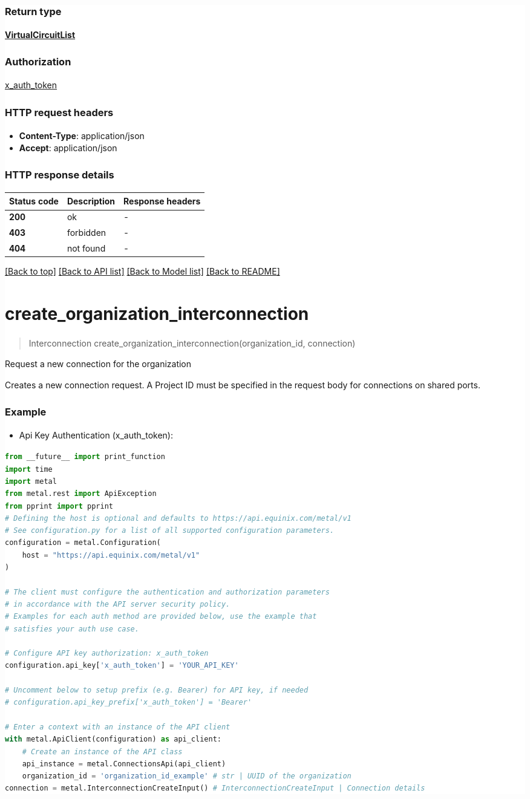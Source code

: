 ### Return type

[**VirtualCircuitList**](VirtualCircuitList.md)

### Authorization

[x_auth_token](../README.md#x_auth_token)

### HTTP request headers

 - **Content-Type**: application/json
 - **Accept**: application/json

### HTTP response details
| Status code | Description | Response headers |
|-------------|-------------|------------------|
**200** | ok |  -  |
**403** | forbidden |  -  |
**404** | not found |  -  |

[[Back to top]](#) [[Back to API list]](../README.md#documentation-for-api-endpoints) [[Back to Model list]](../README.md#documentation-for-models) [[Back to README]](../README.md)

# **create_organization_interconnection**
> Interconnection create_organization_interconnection(organization_id, connection)

Request a new connection for the organization

Creates a new connection request. A Project ID must be specified in the request body for connections on shared ports.

### Example

* Api Key Authentication (x_auth_token):
```python
from __future__ import print_function
import time
import metal
from metal.rest import ApiException
from pprint import pprint
# Defining the host is optional and defaults to https://api.equinix.com/metal/v1
# See configuration.py for a list of all supported configuration parameters.
configuration = metal.Configuration(
    host = "https://api.equinix.com/metal/v1"
)

# The client must configure the authentication and authorization parameters
# in accordance with the API server security policy.
# Examples for each auth method are provided below, use the example that
# satisfies your auth use case.

# Configure API key authorization: x_auth_token
configuration.api_key['x_auth_token'] = 'YOUR_API_KEY'

# Uncomment below to setup prefix (e.g. Bearer) for API key, if needed
# configuration.api_key_prefix['x_auth_token'] = 'Bearer'

# Enter a context with an instance of the API client
with metal.ApiClient(configuration) as api_client:
    # Create an instance of the API class
    api_instance = metal.ConnectionsApi(api_client)
    organization_id = 'organization_id_example' # str | UUID of the organization
connection = metal.InterconnectionCreateInput() # InterconnectionCreateInput | Connection details

```